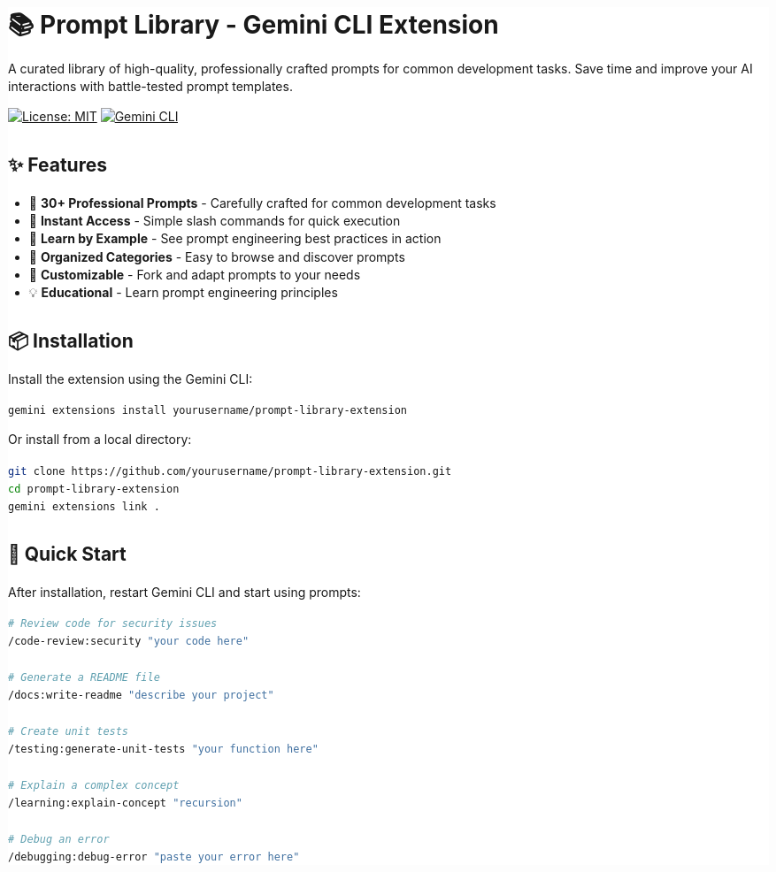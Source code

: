 # 📚 Prompt Library - Gemini CLI Extension

A curated library of high-quality, professionally crafted prompts for common development tasks. Save time and improve your AI interactions with battle-tested prompt templates.

[![License: MIT](https://img.shields.io/badge/License-MIT-yellow.svg)](https://opensource.org/licenses/MIT)
[![Gemini CLI](https://img.shields.io/badge/Gemini%20CLI-Extension-blue)](https://geminicli.com/)

## ✨ Features

- 🎯 **30+ Professional Prompts** - Carefully crafted for common development tasks
- 🚀 **Instant Access** - Simple slash commands for quick execution
- 📖 **Learn by Example** - See prompt engineering best practices in action
- 🎨 **Organized Categories** - Easy to browse and discover prompts
- 🔧 **Customizable** - Fork and adapt prompts to your needs
- 💡 **Educational** - Learn prompt engineering principles

## 📦 Installation

Install the extension using the Gemini CLI:

```bash
gemini extensions install yourusername/prompt-library-extension
```

Or install from a local directory:

```bash
git clone https://github.com/yourusername/prompt-library-extension.git
cd prompt-library-extension
gemini extensions link .
```

## 🚀 Quick Start

After installation, restart Gemini CLI and start using prompts:

```bash
# Review code for security issues
/code-review:security "your code here"

# Generate a README file
/docs:write-readme "describe your project"

# Create unit tests
/testing:generate-unit-tests "your function here"

# Explain a complex concept
/learning:explain-concept "recursion"

# Debug an error
/debugging:debug-error "paste your error here"
```
